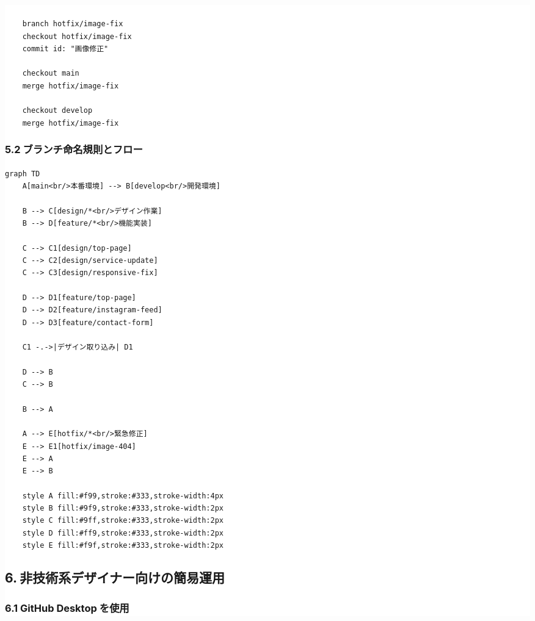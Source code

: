 ```mermaid
    
    branch hotfix/image-fix
    checkout hotfix/image-fix
    commit id: "画像修正"
    
    checkout main
    merge hotfix/image-fix
    
    checkout develop
    merge hotfix/image-fix
```

### 5.2 ブランチ命名規則とフロー

```mermaid
graph TD
    A[main<br/>本番環境] --> B[develop<br/>開発環境]
    
    B --> C[design/*<br/>デザイン作業]
    B --> D[feature/*<br/>機能実装]
    
    C --> C1[design/top-page]
    C --> C2[design/service-update]
    C --> C3[design/responsive-fix]
    
    D --> D1[feature/top-page]
    D --> D2[feature/instagram-feed]
    D --> D3[feature/contact-form]
    
    C1 -.->|デザイン取り込み| D1
    
    D --> B
    C --> B
    
    B --> A
    
    A --> E[hotfix/*<br/>緊急修正]
    E --> E1[hotfix/image-404]
    E --> A
    E --> B
    
    style A fill:#f99,stroke:#333,stroke-width:4px
    style B fill:#9f9,stroke:#333,stroke-width:2px
    style C fill:#9ff,stroke:#333,stroke-width:2px
    style D fill:#ff9,stroke:#333,stroke-width:2px
    style E fill:#f9f,stroke:#333,stroke-width:2px
```

## 6. 非技術系デザイナー向けの簡易運用

### 6.1 GitHub Desktop を使用
